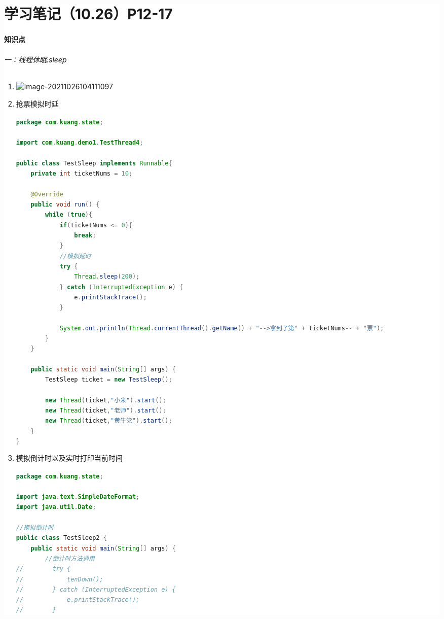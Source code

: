 

# 学习笔记（10.26）P12-17

#### 知识点

###### 一：线程休眠:sleep

1. ![image-20211026104111097](C:\Users\Administrator\AppData\Roaming\Typora\typora-user-images\image-20211026104111097.png)

2. 抢票模拟时延

   ```java
   package com.kuang.state;
   
   import com.kuang.demo1.TestThread4;
   
   public class TestSleep implements Runnable{
       private int ticketNums = 10;
   
       @Override
       public void run() {
           while (true){
               if(ticketNums <= 0){
                   break;
               }
               //模拟延时
               try {
                   Thread.sleep(200);
               } catch (InterruptedException e) {
                   e.printStackTrace();
               }
   
               System.out.println(Thread.currentThread().getName() + "-->拿到了第" + ticketNums-- + "票");
           }
       }
   
       public static void main(String[] args) {
           TestSleep ticket = new TestSleep();
   
           new Thread(ticket,"小米").start();
           new Thread(ticket,"老师").start();
           new Thread(ticket,"黄牛党").start();
       }
   }
   ```

3. 模拟倒计时以及实时打印当前时间

   ```java
   package com.kuang.state;
   
   import java.text.SimpleDateFormat;
   import java.util.Date;
   
   //模拟倒计时
   public class TestSleep2 {
       public static void main(String[] args) {
           //倒计时方法调用
   //        try {
   //            tenDown();
   //        } catch (InterruptedException e) {
   //            e.printStackTrace();
   //        }
   ```